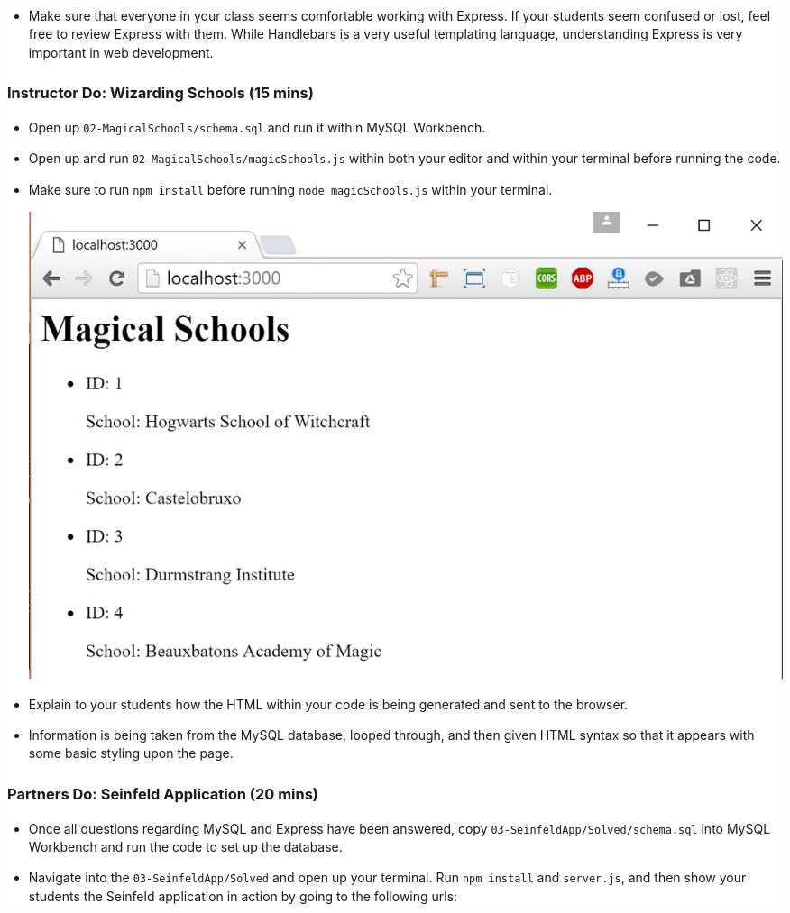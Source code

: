 * Make sure that everyone in your class seems comfortable working with Express. If your students seem confused or lost, feel free to review Express with them. While Handlebars is a very useful templating language, understanding Express is very important in web development.

### Instructor Do: Wizarding Schools (15 mins)

* Open up `02-MagicalSchools/schema.sql` and run it within MySQL Workbench.

* Open up and run `02-MagicalSchools/magicSchools.js` within both your editor and within your terminal before running the code.

* Make sure to run `npm install` before running `node magicSchools.js` within your terminal.

  ![MagicSchools](Images/MagicSchools.png)

* Explain to your students how the HTML within your code is being generated and sent to the browser.

* Information is being taken from the MySQL database, looped through, and then given HTML syntax so that it appears with some basic styling upon the page.

### Partners Do: Seinfeld Application (20 mins)

* Once all questions regarding MySQL and Express have been answered, copy `03-SeinfeldApp/Solved/schema.sql` into MySQL Workbench and run the code to set up the database.

* Navigate into the `03-SeinfeldApp/Solved` and open up your terminal. Run `npm install` and `server.js`, and then show your students the Seinfeld application in action by going to the following urls:
